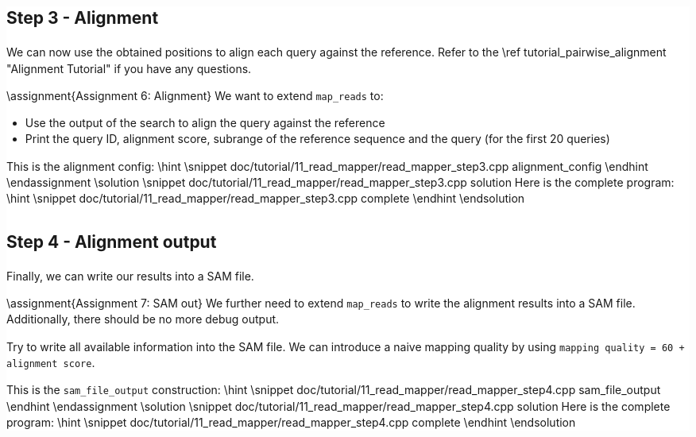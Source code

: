 ## Step 3 - Alignment
We can now use the obtained positions to align each query against the reference. Refer to the
\ref tutorial_pairwise_alignment "Alignment Tutorial" if you have any questions.

\assignment{Assignment 6: Alignment}
We want to extend `map_reads` to:
* Use the output of the search to align the query against the reference
* Print the query ID, alignment score, subrange of the reference sequence and the query (for the first 20 queries)

This is the alignment config:
\hint
\snippet doc/tutorial/11_read_mapper/read_mapper_step3.cpp alignment_config
\endhint
\endassignment
\solution
\snippet doc/tutorial/11_read_mapper/read_mapper_step3.cpp solution
Here is the complete program:
\hint
\snippet doc/tutorial/11_read_mapper/read_mapper_step3.cpp complete
\endhint
\endsolution

## Step 4 - Alignment output
Finally, we can write our results into a SAM file.

\assignment{Assignment 7: SAM out}
We further need to extend `map_reads` to write the alignment results into a SAM file.
Additionally, there should be no more debug output.

Try to write all available information into the SAM file. We can introduce a naive mapping quality by using
`mapping quality = 60 + alignment score`.

This is the `sam_file_output` construction:
\hint
\snippet doc/tutorial/11_read_mapper/read_mapper_step4.cpp sam_file_output
\endhint
\endassignment
\solution
\snippet doc/tutorial/11_read_mapper/read_mapper_step4.cpp solution
Here is the complete program:
\hint
\snippet doc/tutorial/11_read_mapper/read_mapper_step4.cpp complete
\endhint
\endsolution
